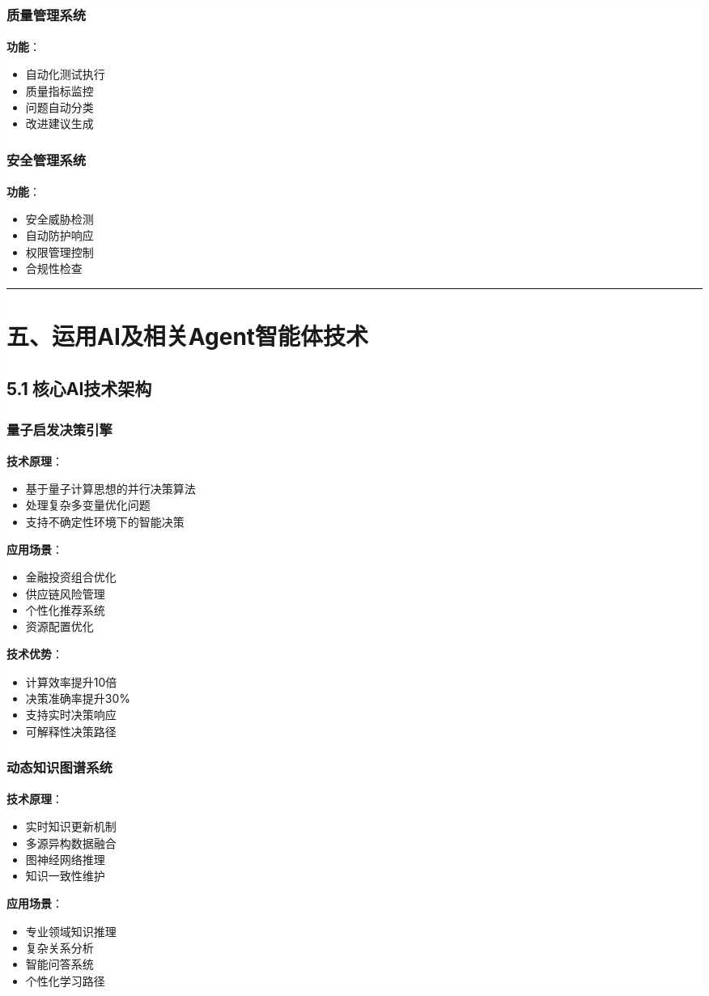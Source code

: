 ### 质量管理系统
**功能**：
- 自动化测试执行
- 质量指标监控
- 问题自动分类
- 改进建议生成

### 安全管理系统
**功能**：
- 安全威胁检测
- 自动防护响应
- 权限管理控制
- 合规性检查

---

# 五、运用AI及相关Agent智能体技术

## 5.1 核心AI技术架构

### 量子启发决策引擎
**技术原理**：
- 基于量子计算思想的并行决策算法
- 处理复杂多变量优化问题
- 支持不确定性环境下的智能决策

**应用场景**：
- 金融投资组合优化
- 供应链风险管理
- 个性化推荐系统
- 资源配置优化

**技术优势**：
- 计算效率提升10倍
- 决策准确率提升30%
- 支持实时决策响应
- 可解释性决策路径

### 动态知识图谱系统
**技术原理**：
- 实时知识更新机制
- 多源异构数据融合
- 图神经网络推理
- 知识一致性维护

**应用场景**：
- 专业领域知识推理
- 复杂关系分析
- 智能问答系统
- 个性化学习路径
